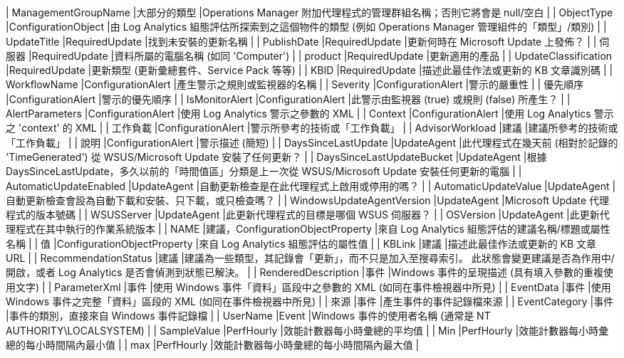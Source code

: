 | ManagementGroupName |大部分的類型 |Operations Manager 附加代理程式的管理群組名稱；否則它將會是 null/空白 |
| ObjectType |ConfigurationObject |由 Log Analytics 組態評估所探索到之這個物件的類型 (例如 Operations Manager 管理組件的「類型」/類別) |
| UpdateTitle |RequiredUpdate |找到未安裝的更新名稱 |
| PublishDate |RequiredUpdate |更新何時在 Microsoft Update 上發佈？ |
| 伺服器 |RequiredUpdate |資料所屬的電腦名稱 (如同 'Computer') |
| product |RequiredUpdate |更新適用的產品 |
| UpdateClassification |RequiredUpdate |更新類型 (更新彙總套件、Service Pack 等等) |
| KBID |RequiredUpdate |描述此最佳作法或更新的 KB 文章識別碼 |
| WorkflowName |ConfigurationAlert |產生警示之規則或監視器的名稱 |
| Severity |ConfigurationAlert |警示的嚴重性 |
| 優先順序 |ConfigurationAlert |警示的優先順序 |
| IsMonitorAlert |ConfigurationAlert |此警示由監視器 (true) 或規則 (false) 所產生？ |
| AlertParameters |ConfigurationAlert |使用 Log Analytics 警示之參數的 XML |
| Context |ConfigurationAlert |使用 Log Analytics 警示之 'context' 的 XML |
| 工作負載 |ConfigurationAlert |警示所參考的技術或「工作負載」 |
| AdvisorWorkload |建議 |建議所參考的技術或「工作負載」 |
| 說明 |ConfigurationAlert |警示描述 (簡短) |
| DaysSinceLastUpdate |UpdateAgent |此代理程式在幾天前 (相對於記錄的 'TimeGenerated') 從 WSUS/Microsoft Update 安裝了任何更新？ |
| DaysSinceLastUpdateBucket |UpdateAgent |根據 DaysSinceLastUpdate，多久以前的「時間值區」分類是上一次從 WSUS/Microsoft Update 安裝任何更新的電腦 |
| AutomaticUpdateEnabled |UpdateAgent |自動更新檢查是在此代理程式上啟用或停用的嗎？ |
| AutomaticUpdateValue |UpdateAgent |自動更新檢查會設為自動下載和安裝、只下載，或只檢查嗎？ |
| WindowsUpdateAgentVersion |UpdateAgent |Microsoft Update 代理程式的版本號碼 |
| WSUSServer |UpdateAgent |此更新代理程式的目標是哪個 WSUS 伺服器？ |
| OSVersion |UpdateAgent |此更新代理程式在其中執行的作業系統版本 |
| NAME |建議，ConfigurationObjectProperty |來自 Log Analytics 組態評估的建議名稱/標題或屬性名稱 |
| 值 |ConfigurationObjectProperty |來自 Log Analytics 組態評估的屬性值 |
| KBLink |建議 |描述此最佳作法或更新的 KB 文章 URL |
| RecommendationStatus |建議 |建議為一些類型，其記錄會「更新」，而不只是加入至搜尋索引。 此狀態會變更建議是否為作用中/開啟，或者 Log Analytics 是否會偵測到狀態已解決。 |
| RenderedDescription |事件 |Windows 事件的呈現描述 (具有填入參數的重複使用文字) |
| ParameterXml |事件 |使用 Windows 事件「資料」區段中之參數的 XML (如同在事件檢視器中所見) |
| EventData |事件 |使用 Windows 事件之完整「資料」區段的 XML (如同在事件檢視器中所見) |
| 來源 |事件 |產生事件的事件記錄檔來源 |
| EventCategory |事件 |事件的類別，直接來自 Windows 事件記錄檔 |
| UserName |Event |Windows 事件的使用者名稱 (通常是 NT AUTHORITY\LOCALSYSTEM) |
| SampleValue |PerfHourly |效能計數器每小時彙總的平均值 |
| Min |PerfHourly |效能計數器每小時彙總的每小時間隔內最小值 |
| max |PerfHourly |效能計數器每小時彙總的每小時間隔內最大值 |